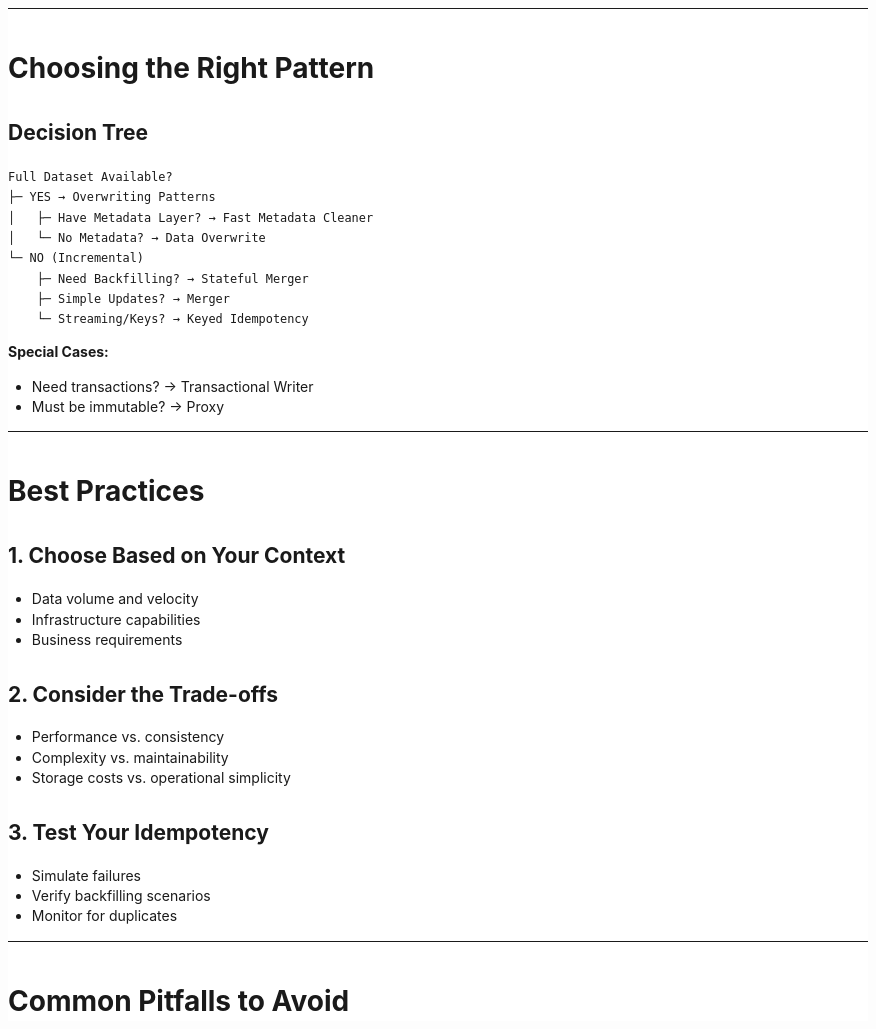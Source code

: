 </div>
</div>

---

# Choosing the Right Pattern

## Decision Tree

```
Full Dataset Available?
├─ YES → Overwriting Patterns
│   ├─ Have Metadata Layer? → Fast Metadata Cleaner
│   └─ No Metadata? → Data Overwrite
└─ NO (Incremental)
    ├─ Need Backfilling? → Stateful Merger
    ├─ Simple Updates? → Merger
    └─ Streaming/Keys? → Keyed Idempotency
```

**Special Cases:**
- Need transactions? → Transactional Writer
- Must be immutable? → Proxy

---

# Best Practices

## 1. **Choose Based on Your Context**
   - Data volume and velocity
   - Infrastructure capabilities
   - Business requirements

## 2. **Consider the Trade-offs**
   - Performance vs. consistency
   - Complexity vs. maintainability
   - Storage costs vs. operational simplicity

## 3. **Test Your Idempotency**
   - Simulate failures
   - Verify backfilling scenarios
   - Monitor for duplicates

---

# Common Pitfalls to Avoid
